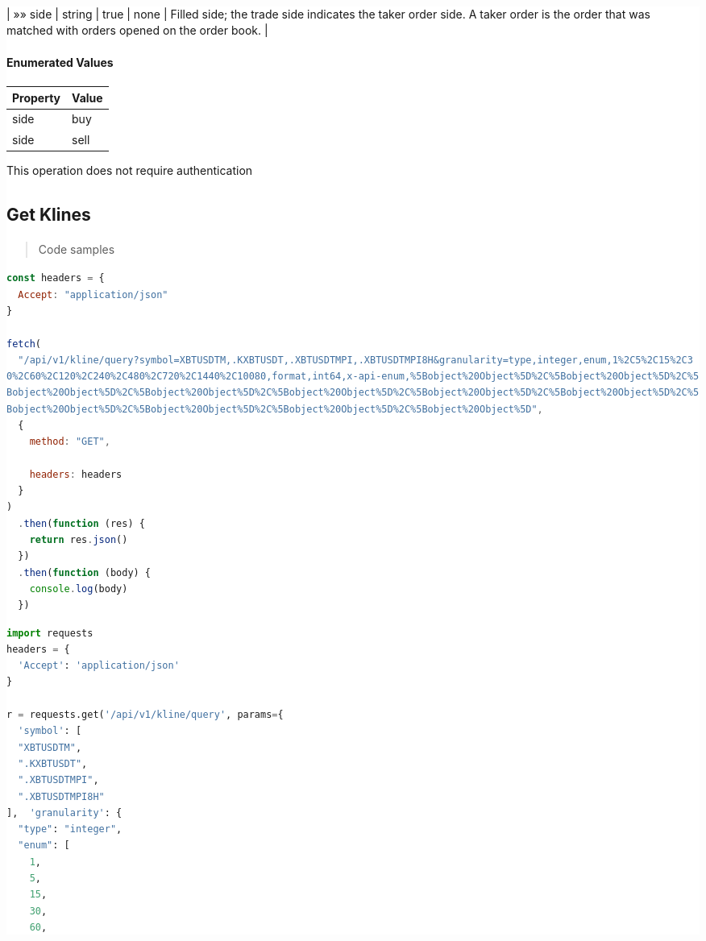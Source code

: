 | »» side         | string         | true     | none         | Filled side; the trade side indicates the taker order side. A taker order is the order that was matched with orders opened on the order book. |

#### Enumerated Values

| Property | Value |
| -------- | ----- |
| side     | buy   |
| side     | sell  |

<aside class="success">
This operation does not require authentication
</aside>

## Get Klines

<a id="opId008"></a>

> Code samples

```javascript
const headers = {
  Accept: "application/json"
}

fetch(
  "/api/v1/kline/query?symbol=XBTUSDTM,.KXBTUSDT,.XBTUSDTMPI,.XBTUSDTMPI8H&granularity=type,integer,enum,1%2C5%2C15%2C30%2C60%2C120%2C240%2C480%2C720%2C1440%2C10080,format,int64,x-api-enum,%5Bobject%20Object%5D%2C%5Bobject%20Object%5D%2C%5Bobject%20Object%5D%2C%5Bobject%20Object%5D%2C%5Bobject%20Object%5D%2C%5Bobject%20Object%5D%2C%5Bobject%20Object%5D%2C%5Bobject%20Object%5D%2C%5Bobject%20Object%5D%2C%5Bobject%20Object%5D%2C%5Bobject%20Object%5D",
  {
    method: "GET",

    headers: headers
  }
)
  .then(function (res) {
    return res.json()
  })
  .then(function (body) {
    console.log(body)
  })
```

```python
import requests
headers = {
  'Accept': 'application/json'
}

r = requests.get('/api/v1/kline/query', params={
  'symbol': [
  "XBTUSDTM",
  ".KXBTUSDT",
  ".XBTUSDTMPI",
  ".XBTUSDTMPI8H"
],  'granularity': {
  "type": "integer",
  "enum": [
    1,
    5,
    15,
    30,
    60,
```